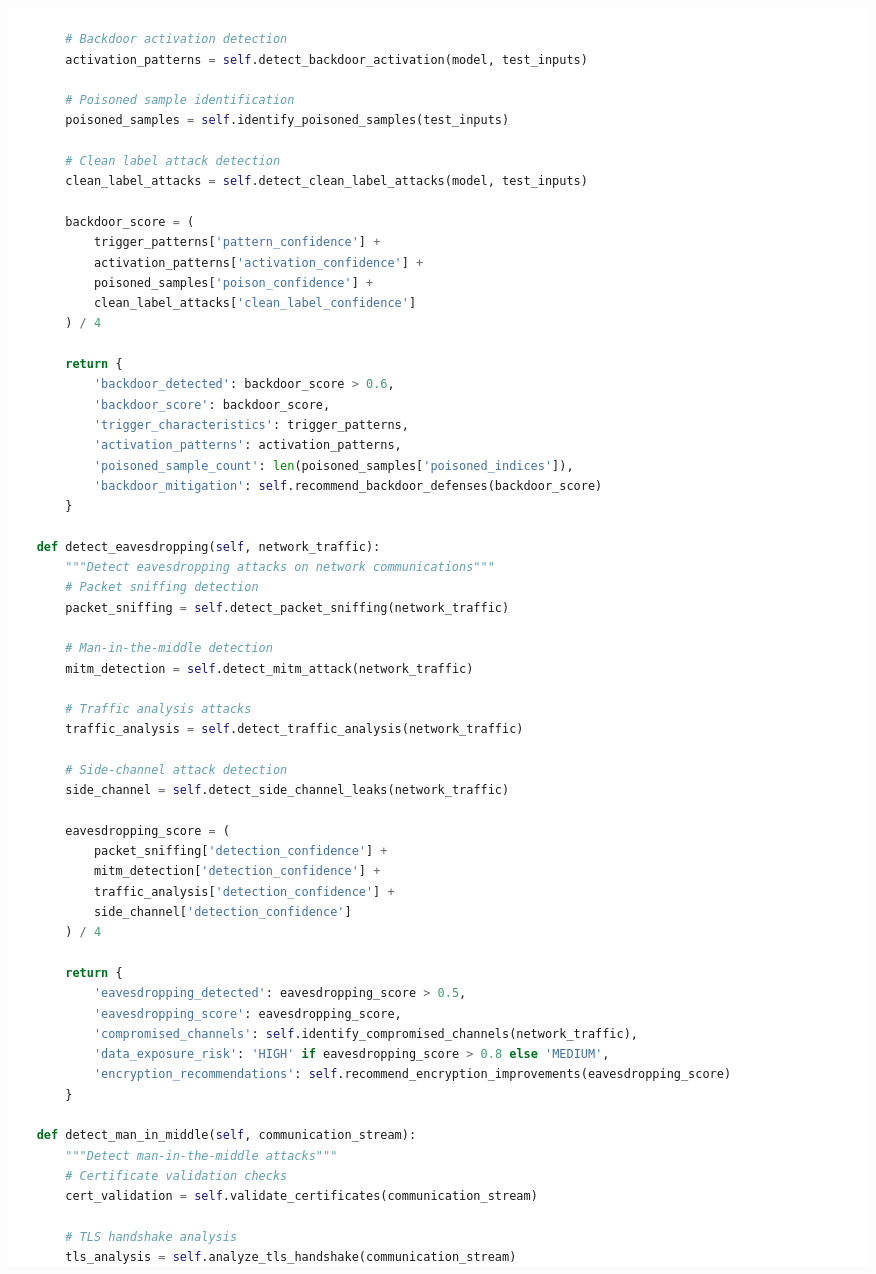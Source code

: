 ```python

        # Backdoor activation detection
        activation_patterns = self.detect_backdoor_activation(model, test_inputs)

        # Poisoned sample identification
        poisoned_samples = self.identify_poisoned_samples(test_inputs)

        # Clean label attack detection
        clean_label_attacks = self.detect_clean_label_attacks(model, test_inputs)

        backdoor_score = (
            trigger_patterns['pattern_confidence'] +
            activation_patterns['activation_confidence'] +
            poisoned_samples['poison_confidence'] +
            clean_label_attacks['clean_label_confidence']
        ) / 4

        return {
            'backdoor_detected': backdoor_score > 0.6,
            'backdoor_score': backdoor_score,
            'trigger_characteristics': trigger_patterns,
            'activation_patterns': activation_patterns,
            'poisoned_sample_count': len(poisoned_samples['poisoned_indices']),
            'backdoor_mitigation': self.recommend_backdoor_defenses(backdoor_score)
        }

    def detect_eavesdropping(self, network_traffic):
        """Detect eavesdropping attacks on network communications"""
        # Packet sniffing detection
        packet_sniffing = self.detect_packet_sniffing(network_traffic)

        # Man-in-the-middle detection
        mitm_detection = self.detect_mitm_attack(network_traffic)

        # Traffic analysis attacks
        traffic_analysis = self.detect_traffic_analysis(network_traffic)

        # Side-channel attack detection
        side_channel = self.detect_side_channel_leaks(network_traffic)

        eavesdropping_score = (
            packet_sniffing['detection_confidence'] +
            mitm_detection['detection_confidence'] +
            traffic_analysis['detection_confidence'] +
            side_channel['detection_confidence']
        ) / 4

        return {
            'eavesdropping_detected': eavesdropping_score > 0.5,
            'eavesdropping_score': eavesdropping_score,
            'compromised_channels': self.identify_compromised_channels(network_traffic),
            'data_exposure_risk': 'HIGH' if eavesdropping_score > 0.8 else 'MEDIUM',
            'encryption_recommendations': self.recommend_encryption_improvements(eavesdropping_score)
        }

    def detect_man_in_middle(self, communication_stream):
        """Detect man-in-the-middle attacks"""
        # Certificate validation checks
        cert_validation = self.validate_certificates(communication_stream)

        # TLS handshake analysis
        tls_analysis = self.analyze_tls_handshake(communication_stream)
```